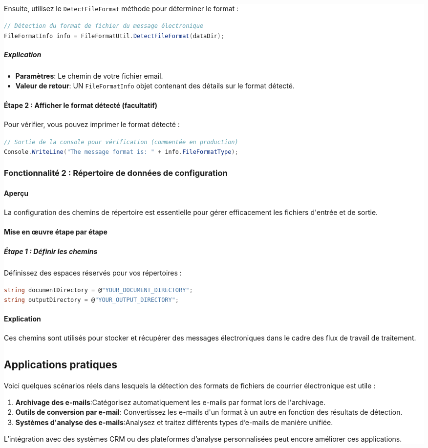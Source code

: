Ensuite, utilisez le `DetectFileFormat` méthode pour déterminer le format :

```csharp
// Détection du format de fichier du message électronique
FileFormatInfo info = FileFormatUtil.DetectFileFormat(dataDir);
```

##### Explication
- **Paramètres**: Le chemin de votre fichier email.
- **Valeur de retour**: UN `FileFormatInfo` objet contenant des détails sur le format détecté.

#### Étape 2 : Afficher le format détecté (facultatif)

Pour vérifier, vous pouvez imprimer le format détecté :

```csharp
// Sortie de la console pour vérification (commentée en production)
Console.WriteLine("The message format is: " + info.FileFormatType);
```

### Fonctionnalité 2 : Répertoire de données de configuration

#### Aperçu

La configuration des chemins de répertoire est essentielle pour gérer efficacement les fichiers d'entrée et de sortie.

#### Mise en œuvre étape par étape

##### Étape 1 : Définir les chemins

Définissez des espaces réservés pour vos répertoires :

```csharp
string documentDirectory = @"YOUR_DOCUMENT_DIRECTORY";
string outputDirectory = @"YOUR_OUTPUT_DIRECTORY";
```

#### Explication
Ces chemins sont utilisés pour stocker et récupérer des messages électroniques dans le cadre des flux de travail de traitement.

## Applications pratiques

Voici quelques scénarios réels dans lesquels la détection des formats de fichiers de courrier électronique est utile :
1. **Archivage des e-mails**:Catégorisez automatiquement les e-mails par format lors de l'archivage.
2. **Outils de conversion par e-mail**: Convertissez les e-mails d'un format à un autre en fonction des résultats de détection.
3. **Systèmes d'analyse des e-mails**:Analysez et traitez différents types d’e-mails de manière unifiée.

L’intégration avec des systèmes CRM ou des plateformes d’analyse personnalisées peut encore améliorer ces applications.
